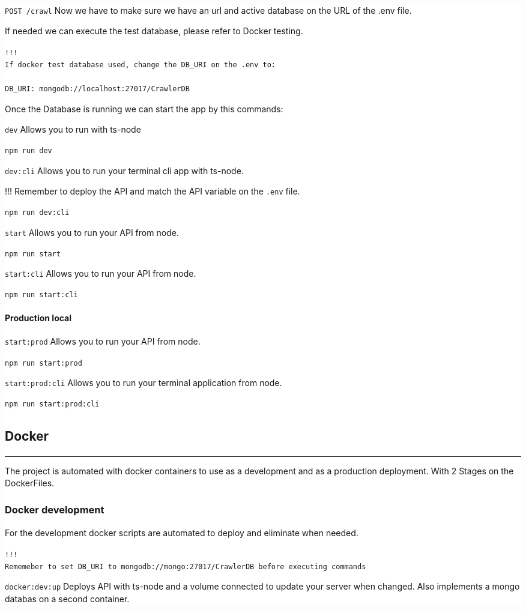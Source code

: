 ```POST /crawl```
Now we have to make sure we have an url and active database on the URL of the .env file.

If needed we can execute the test database, please refer to Docker testing.

    !!!
    If docker test database used, change the DB_URI on the .env to: 

    DB_URI: mongodb://localhost:27017/CrawlerDB

Once the Database is running we can start the app by this commands: 

``` dev ```
Allows you to run with ts-node

    npm run dev

``` dev:cli ```
Allows you to run your terminal cli app with ts-node.

!!! Remember to deploy the API and match the API variable on the ``` .env ``` file.

    npm run dev:cli


``` start ```
Allows you to run your API from node.

    npm run start

``` start:cli ```
Allows you to run your API from node.

    npm run start:cli

#### Production local 

``` start:prod ```
Allows you to run your API from node.

    npm run start:prod

``` start:prod:cli ```
Allows you to run your terminal application from node.

    npm run start:prod:cli


## Docker
---

The project is automated with docker containers to use as a development and as a production deployment. With 2 Stages on the DockerFiles.

### Docker development

For the development docker scripts are automated to deploy and eliminate when needed.

    !!!
    Rememeber to set DB_URI to mongodb://mongo:27017/CrawlerDB before executing commands

``` docker:dev:up ```
Deploys API with ts-node and a volume connected to update your server when changed. Also implements a mongo databas on a second container.

```